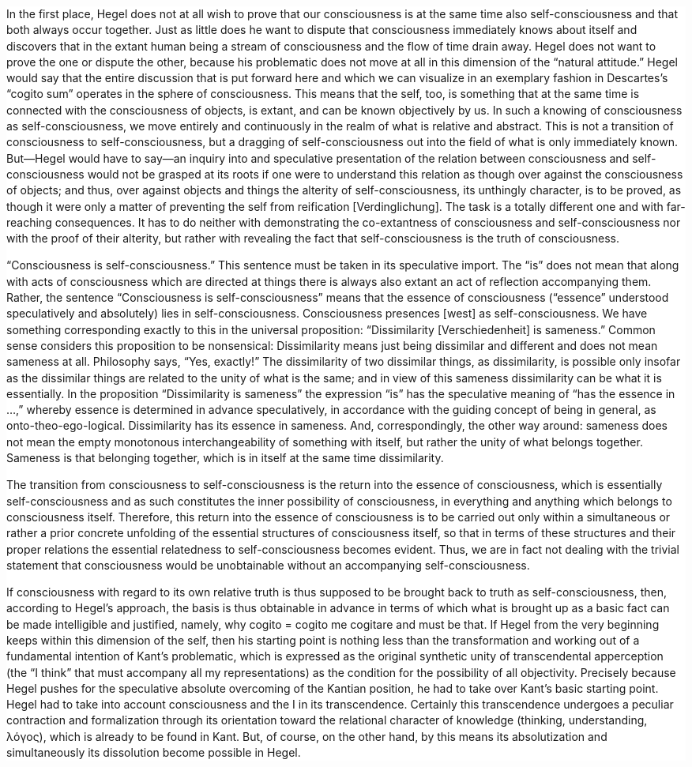 In the first place, Hegel does not at all wish to prove that our consciousness is at the same time also self-consciousness and that both always occur together. Just as little does he want to dispute that consciousness immediately knows about itself and discovers that in the extant human being a stream of consciousness and the flow of time drain away. Hegel does not want to prove the one or dispute the other, because his problematic does not move at all in this dimension of the “natural attitude.” Hegel would say that the entire discussion that is put forward here and which we can visualize in an exemplary fashion in Descartes’s “cogito sum” operates in the sphere of consciousness. This means that the self, too, is something that at the same time is connected with the consciousness of objects, is extant, and can be known objectively by us. In such a knowing of consciousness as self-consciousness, we move entirely and continuously in the realm of what is relative and abstract. This is not a transition of consciousness to self-consciousness, but a dragging of self-consciousness out into the field of what is only immediately known. But—Hegel would have to say—an inquiry into and speculative presentation of the relation between consciousness and self-consciousness would not be grasped at its roots if one were to understand this relation as though over against the consciousness of objects; and thus, over against objects and things the alterity of self-consciousness, its unthingly character, is to be proved, as though it were only a matter of preventing the self from reification [Verdinglichung]. The task is a totally different one and with far-reaching consequences. It has to do neither with demonstrating the co-extantness of consciousness and self-consciousness nor with the proof of their alterity, but rather with revealing the fact that self-consciousness is the truth of consciousness.

“Consciousness is self-consciousness.” This sentence must be taken in its speculative import. The “is” does not mean that along with acts of consciousness which are directed at things there is always also extant an act of reflection accompanying them. Rather, the sentence “Consciousness is self-consciousness” means that the essence of consciousness (“essence” understood speculatively and absolutely) lies in self-consciousness. Consciousness presences [west] as self-consciousness. We have something corresponding exactly to this in the universal proposition: “Dissimilarity [Verschiedenheit] is sameness.” Common sense considers this proposition to be nonsensical: Dissimilarity means just being dissimilar and different and does not mean sameness at all. Philosophy says, “Yes, exactly!” The dissimilarity of two dissimilar things, as dissimilarity, is possible only insofar as the dissimilar things are related to the unity of what is the same; and in view of this sameness dissimilarity can be what it is essentially. In the proposition “Dissimilarity is sameness” the expression “is” has the speculative meaning of “has the essence in …,” whereby essence is determined in advance speculatively, in accordance with the guiding concept of being in general, as onto-theo-ego-logical. Dissimilarity has its essence in sameness. And, correspondingly, the other way around: sameness does not mean the empty monotonous interchangeability of something with itself, but rather the unity of what belongs together. Sameness is that belonging together, which is in itself at the same time dissimilarity.

The transition from consciousness to self-consciousness is the return into the essence of consciousness, which is essentially self-consciousness and as such constitutes the inner possibility of consciousness, in everything and anything which belongs to consciousness itself. Therefore, this return into the essence of consciousness is to be carried out only within a simultaneous or rather a prior concrete unfolding of the essential structures of consciousness itself, so that in terms of these structures and their proper relations the essential relatedness to self-consciousness becomes evident. Thus, we are in fact not dealing with the trivial statement that consciousness would be unobtainable without an accompanying self-consciousness.

If consciousness with regard to its own relative truth is thus supposed to be brought back to truth as self-consciousness, then, according to Hegel’s approach, the basis is thus obtainable in advance in terms of which what is brought up as a basic fact can be made intelligible and justified, namely, why cogito = cogito me cogitare and must be that. If Hegel from the very beginning keeps within this dimension of the self, then his starting point is nothing less than the transformation and working out of a fundamental intention of Kant’s problematic, which is expressed as the original synthetic unity of transcendental apperception (the “I think” that must accompany all my representations) as the condition for the possibility of all objectivity. Precisely because Hegel pushes for the speculative absolute overcoming of the Kantian position, he had to take over Kant’s basic starting point. Hegel had to take into account consciousness and the I in its transcendence. Certainly this transcendence undergoes a peculiar contraction and formalization through its orientation toward the relational character of knowledge (thinking, understanding, λόγος), which is already to be found in Kant. But, of course, on the other hand, by this means its absolutization and simultaneously its dissolution become possible in Hegel.
